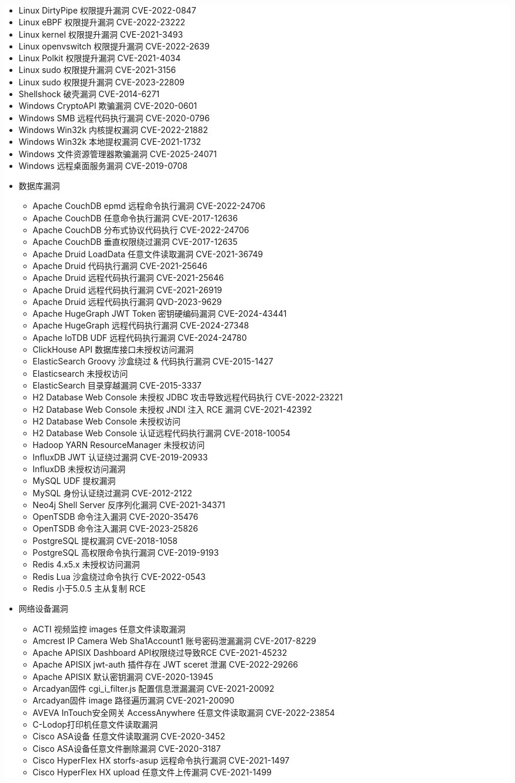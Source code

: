   * Linux DirtyPipe 权限提升漏洞 CVE-2022-0847
  * Linux eBPF 权限提升漏洞 CVE-2022-23222
  * Linux kernel 权限提升漏洞 CVE-2021-3493
  * Linux openvswitch 权限提升漏洞 CVE-2022-2639
  * Linux Polkit 权限提升漏洞 CVE-2021-4034
  * Linux sudo 权限提升漏洞 CVE-2021-3156
  * Linux sudo 权限提升漏洞 CVE-2023-22809
  * Shellshock 破壳漏洞 CVE-2014-6271
  * Windows CryptoAPI 欺骗漏洞 CVE-2020-0601
  * Windows SMB 远程代码执行漏洞 CVE-2020-0796
  * Windows Win32k 内核提权漏洞 CVE-2022-21882
  * Windows Win32k 本地提权漏洞 CVE-2021-1732
  * Windows 文件资源管理器欺骗漏洞 CVE-2025-24071
  * Windows 远程桌面服务漏洞 CVE-2019-0708
- 数据库漏洞

  * Apache CouchDB epmd 远程命令执行漏洞 CVE-2022-24706
  * Apache CouchDB 任意命令执行漏洞 CVE-2017-12636
  * Apache CouchDB 分布式协议代码执行 CVE-2022-24706
  * Apache CouchDB 垂直权限绕过漏洞 CVE-2017-12635
  * Apache Druid LoadData 任意文件读取漏洞 CVE-2021-36749
  * Apache Druid 代码执行漏洞 CVE-2021-25646
  * Apache Druid 远程代码执行漏洞 CVE-2021-25646
  * Apache Druid 远程代码执行漏洞 CVE-2021-26919
  * Apache Druid 远程代码执行漏洞 QVD-2023-9629
  * Apache HugeGraph JWT Token 密钥硬编码漏洞 CVE-2024-43441
  * Apache HugeGraph 远程代码执行漏洞 CVE-2024-27348
  * Apache IoTDB UDF 远程代码执行漏洞 CVE-2024-24780
  * ClickHouse API 数据库接口未授权访问漏洞
  * ElasticSearch Groovy 沙盒绕过 & 代码执行漏洞 CVE-2015-1427
  * Elasticsearch 未授权访问
  * ElasticSearch 目录穿越漏洞 CVE-2015-3337
  * H2 Database Web Console 未授权 JDBC 攻击导致远程代码执行 CVE-2022-23221
  * H2 Database Web Console 未授权 JNDI 注入 RCE 漏洞 CVE-2021-42392
  * H2 Database Web Console 未授权访问
  * H2 Database Web Console 认证远程代码执行漏洞 CVE-2018-10054
  * Hadoop YARN ResourceManager 未授权访问
  * InfluxDB JWT 认证绕过漏洞 CVE-2019-20933
  * InfluxDB 未授权访问漏洞
  * MySQL UDF 提权漏洞
  * MySQL 身份认证绕过漏洞 CVE-2012-2122
  * Neo4j Shell Server 反序列化漏洞 CVE-2021-34371
  * OpenTSDB 命令注入漏洞 CVE-2020-35476
  * OpenTSDB 命令注入漏洞 CVE-2023-25826
  * PostgreSQL 提权漏洞 CVE-2018-1058
  * PostgreSQL 高权限命令执行漏洞 CVE-2019-9193
  * Redis 4.x5.x 未授权访问漏洞
  * Redis Lua 沙盒绕过命令执行 CVE-2022-0543
  * Redis 小于5.0.5 主从复制 RCE
- 网络设备漏洞

  * ACTI 视频监控 images 任意文件读取漏洞
  * Amcrest IP Camera Web Sha1Account1 账号密码泄漏漏洞 CVE-2017-8229
  * Apache APISIX Dashboard API权限绕过导致RCE CVE-2021-45232
  * Apache APISIX jwt-auth 插件存在 JWT sceret 泄漏 CVE-2022-29266
  * Apache APISIX 默认密钥漏洞 CVE-2020-13945
  * Arcadyan固件 cgi_i_filter.js 配置信息泄漏漏洞 CVE-2021-20092
  * Arcadyan固件 image 路径遍历漏洞 CVE-2021-20090
  * AVEVA InTouch安全网关 AccessAnywhere 任意文件读取漏洞 CVE-2022-23854
  * C-Lodop打印机任意文件读取漏洞
  * Cisco ASA设备 任意文件读取漏洞 CVE-2020-3452
  * Cisco ASA设备任意文件删除漏洞 CVE-2020-3187
  * Cisco HyperFlex HX storfs-asup 远程命令执行漏洞 CVE-2021-1497
  * Cisco HyperFlex HX upload 任意文件上传漏洞 CVE-2021-1499